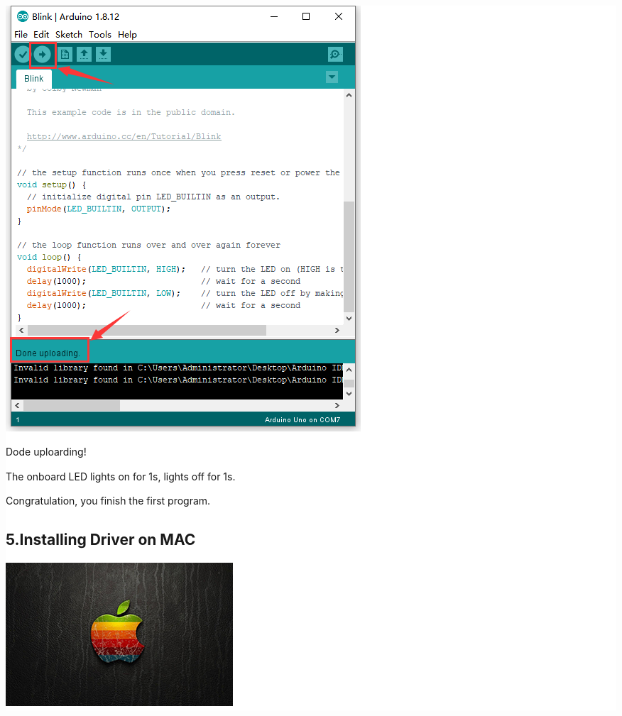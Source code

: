 ![](media/926ebed167235f3661201759c82e7e83.png)

Dode uploarding!

The onboard LED lights on for 1s, lights off for 1s.

Congratulation, you finish the first program.



## 5.Installing Driver on MAC

![](media/a6fc83596009c574d8e29ef383748549.png)
